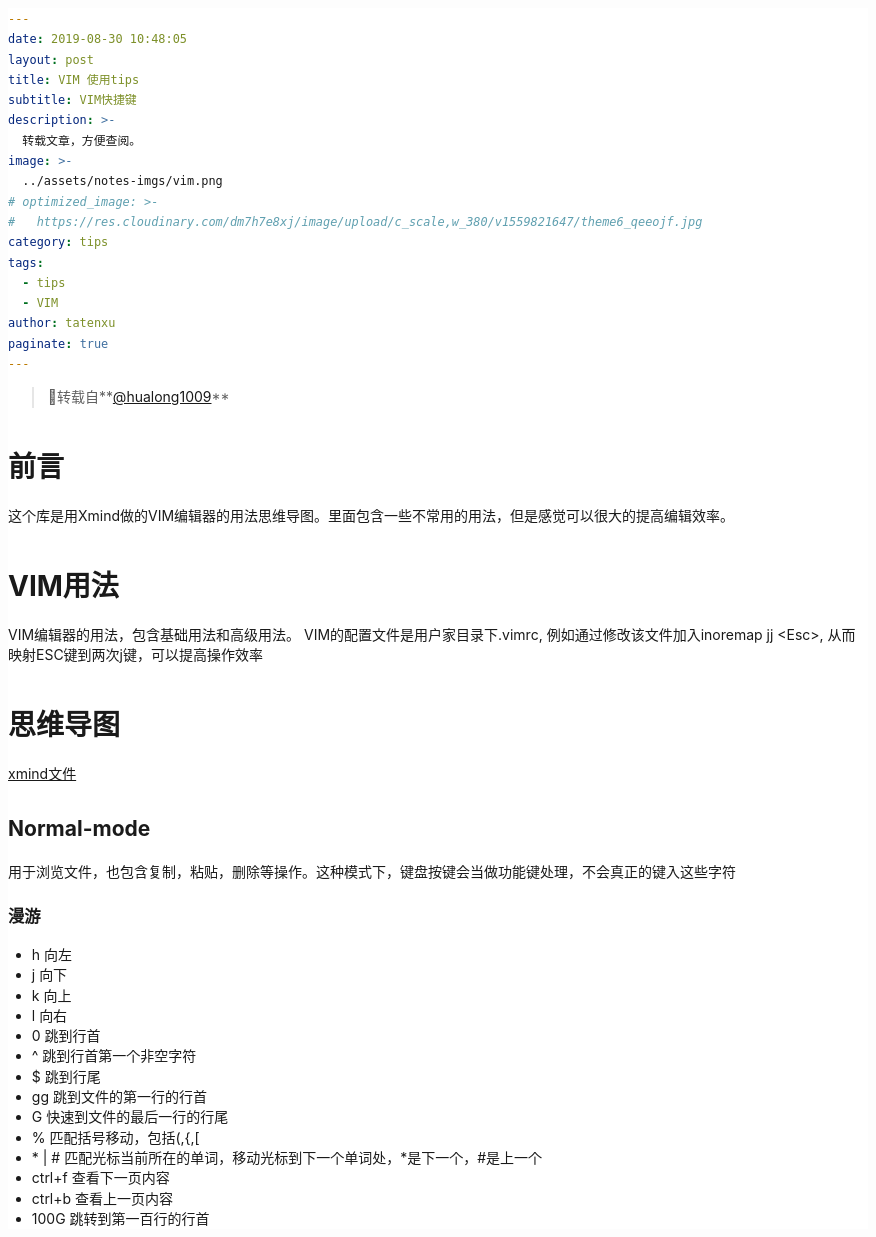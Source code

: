 ```yaml
---
date: 2019-08-30 10:48:05
layout: post
title: VIM 使用tips
subtitle: VIM快捷键
description: >-
  转载文章，方便查阅。
image: >-
  ../assets/notes-imgs/vim.png
# optimized_image: >-
#   https://res.cloudinary.com/dm7h7e8xj/image/upload/c_scale,w_380/v1559821647/theme6_qeeojf.jpg
category: tips
tags:
  - tips
  - VIM
author: tatenxu
paginate: true
---
```



> 📌转载自**[@hualong1009](https://hualong1009.github.io)**

# 前言

这个库是用Xmind做的VIM编辑器的用法思维导图。里面包含一些不常用的用法，但是感觉可以很大的提高编辑效率。

# VIM用法

VIM编辑器的用法，包含基础用法和高级用法。
VIM的配置文件是用户家目录下.vimrc, 例如通过修改该文件加入inoremap jj \<Esc\>, 从而映射ESC键到两次j键，可以提高操作效率

# 思维导图

[xmind文件](https://tatenxu.github.io/assets/files/vim.xmind)

## Normal-mode

用于浏览文件，也包含复制，粘贴，删除等操作。这种模式下，键盘按键会当做功能键处理，不会真正的键入这些字符

### 漫游

- h 向左
- j 向下
- k 向上
- l 向右
- 0 跳到行首
- ^ 跳到行首第一个非空字符
- $ 跳到行尾
- gg 跳到文件的第一行的行首
- G 快速到文件的最后一行的行尾
- % 匹配括号移动，包括(,{,[
- \* \| # 匹配光标当前所在的单词，移动光标到下一个单词处，*是下一个，#是上一个
- ctrl+f 查看下一页内容
- ctrl+b 查看上一页内容
- 100G 跳转到第一百行的行首
